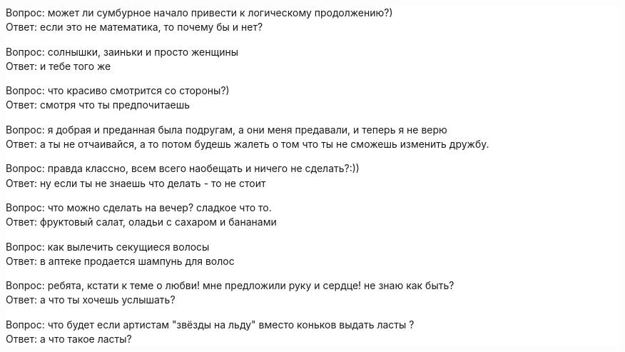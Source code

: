 Вопрос: может ли сумбурное начало привести к логическому продолжению?)  
Ответ: если это не математика, то почему бы и нет?

Вопрос: солнышки, заиньки и просто женщины  
Ответ: и тебе того же

Вопрос: что красиво смотрится со стороны?)  
Ответ: смотря что ты предпочитаешь

Вопрос: я добрая и преданная была подругам, а они меня предавали, и теперь я не верю  
Ответ: а ты не отчаивайся, а то потом будешь жалеть о том что ты не сможешь изменить дружбу.

Вопрос: правда классно, всем всего наобещать и ничего не сделать?:))  
Ответ: ну если ты не знаешь что делать - то не стоит

Вопрос: что можно сделать на вечер? сладкое что то.  
Ответ: фруктовый салат, оладьи с сахаром и бананами

Вопрос: как вылечить секущиеся волосы  
Ответ: в аптеке продается шампунь для волос

Вопрос: ребята, кстати к теме о любви! мне предложили руку и сердце! не знаю как быть?  
Ответ: а что ты хочешь услышать?

Вопрос: что будет если артистам "звёзды на льду" вместо коньков выдать ласты ?  
Ответ: а что такое ласты?
